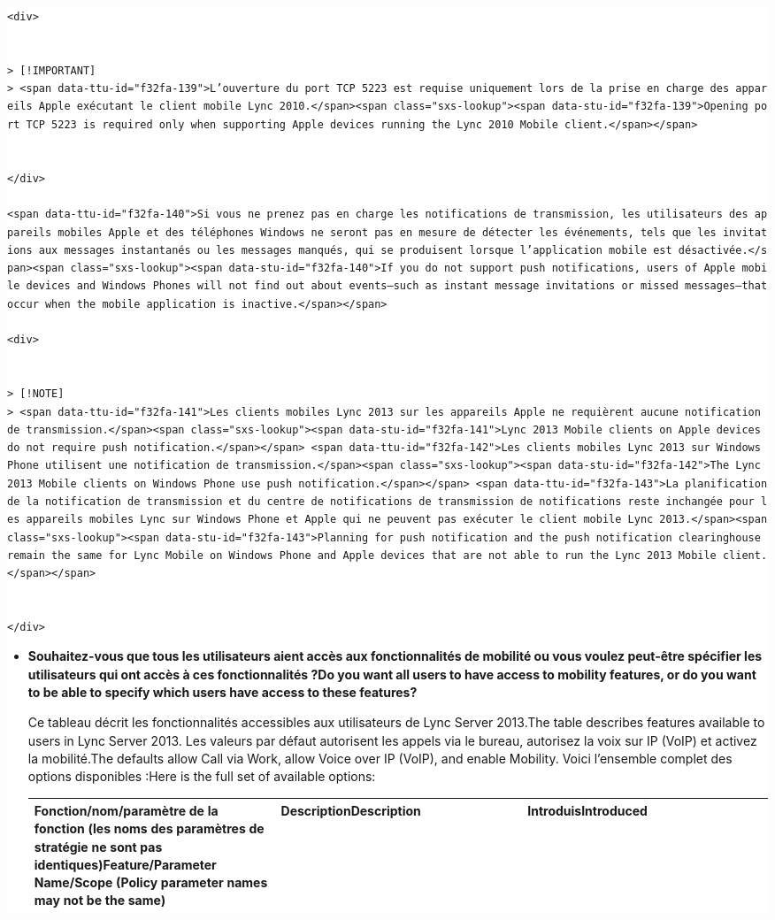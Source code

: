     <div>
    

    > [!IMPORTANT]  
    > <span data-ttu-id="f32fa-139">L’ouverture du port TCP 5223 est requise uniquement lors de la prise en charge des appareils Apple exécutant le client mobile Lync 2010.</span><span class="sxs-lookup"><span data-stu-id="f32fa-139">Opening port TCP 5223 is required only when supporting Apple devices running the Lync 2010 Mobile client.</span></span>

    
    </div>
    
    <span data-ttu-id="f32fa-140">Si vous ne prenez pas en charge les notifications de transmission, les utilisateurs des appareils mobiles Apple et des téléphones Windows ne seront pas en mesure de détecter les événements, tels que les invitations aux messages instantanés ou les messages manqués, qui se produisent lorsque l’application mobile est désactivée.</span><span class="sxs-lookup"><span data-stu-id="f32fa-140">If you do not support push notifications, users of Apple mobile devices and Windows Phones will not find out about events—such as instant message invitations or missed messages—that occur when the mobile application is inactive.</span></span>
    
    <div>
    

    > [!NOTE]  
    > <span data-ttu-id="f32fa-141">Les clients mobiles Lync 2013 sur les appareils Apple ne requièrent aucune notification de transmission.</span><span class="sxs-lookup"><span data-stu-id="f32fa-141">Lync 2013 Mobile clients on Apple devices do not require push notification.</span></span> <span data-ttu-id="f32fa-142">Les clients mobiles Lync 2013 sur Windows Phone utilisent une notification de transmission.</span><span class="sxs-lookup"><span data-stu-id="f32fa-142">The Lync 2013 Mobile clients on Windows Phone use push notification.</span></span> <span data-ttu-id="f32fa-143">La planification de la notification de transmission et du centre de notifications de transmission de notifications reste inchangée pour les appareils mobiles Lync sur Windows Phone et Apple qui ne peuvent pas exécuter le client mobile Lync 2013.</span><span class="sxs-lookup"><span data-stu-id="f32fa-143">Planning for push notification and the push notification clearinghouse remain the same for Lync Mobile on Windows Phone and Apple devices that are not able to run the Lync 2013 Mobile client.</span></span>

    
    </div>

  - <span data-ttu-id="f32fa-144">**Souhaitez-vous que tous les utilisateurs aient accès aux fonctionnalités de mobilité ou vous voulez peut-être spécifier les utilisateurs qui ont accès à ces fonctionnalités ?**</span><span class="sxs-lookup"><span data-stu-id="f32fa-144">**Do you want all users to have access to mobility features, or do you want to be able to specify which users have access to these features?**</span></span>
    
    <span data-ttu-id="f32fa-145">Ce tableau décrit les fonctionnalités accessibles aux utilisateurs de Lync Server 2013.</span><span class="sxs-lookup"><span data-stu-id="f32fa-145">The table describes features available to users in Lync Server 2013.</span></span> <span data-ttu-id="f32fa-146">Les valeurs par défaut autorisent les appels via le bureau, autorisez la voix sur IP (VoIP) et activez la mobilité.</span><span class="sxs-lookup"><span data-stu-id="f32fa-146">The defaults allow Call via Work, allow Voice over IP (VoIP), and enable Mobility.</span></span> <span data-ttu-id="f32fa-147">Voici l’ensemble complet des options disponibles :</span><span class="sxs-lookup"><span data-stu-id="f32fa-147">Here is the full set of available options:</span></span>
    
    
    <table>
    <colgroup>
    <col style="width: 33%" />
    <col style="width: 33%" />
    <col style="width: 33%" />
    </colgroup>
    <thead>
    <tr class="header">
    <th><span data-ttu-id="f32fa-148">Fonction/nom/paramètre de la fonction (les noms des paramètres de stratégie ne sont pas identiques)</span><span class="sxs-lookup"><span data-stu-id="f32fa-148">Feature/Parameter Name/Scope (Policy parameter names may not be the same)</span></span></th>
    <th><span data-ttu-id="f32fa-149">Description</span><span class="sxs-lookup"><span data-stu-id="f32fa-149">Description</span></span></th>
    <th><span data-ttu-id="f32fa-150">Introduis</span><span class="sxs-lookup"><span data-stu-id="f32fa-150">Introduced</span></span></th>